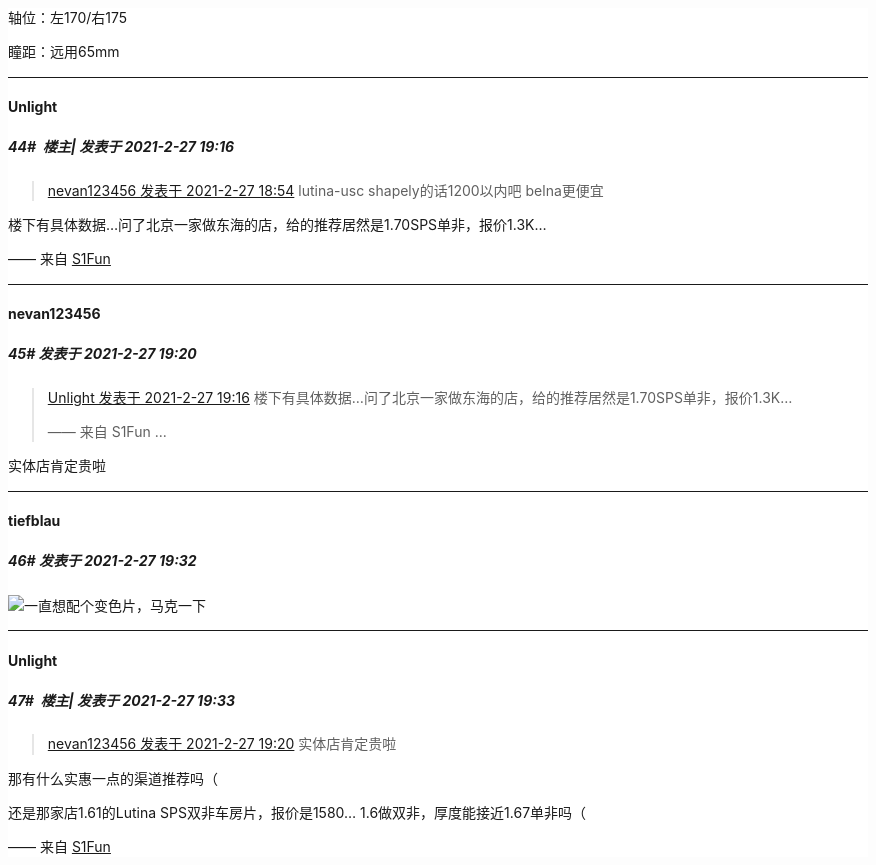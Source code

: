 轴位：左170/右175


瞳距：远用65mm


-----

####  Unlight  
##### 44#         楼主| 发表于 2021-2-27 19:16


<blockquote><a href="httphttps://bbs.saraba1st.com/2b/forum.php?mod=redirect&amp;goto=findpost&amp;pid=50460043&amp;ptid=1990045" target="_blank">nevan123456 发表于 2021-2-27 18:54</a>
lutina-usc shapely的话1200以内吧
belna更便宜</blockquote>
楼下有具体数据…问了北京一家做东海的店，给的推荐居然是1.70SPS单非，报价1.3K…

—— 来自 [S1Fun](https://s1fun.koalcat.com)


-----

####  nevan123456  
##### 45#       发表于 2021-2-27 19:20


<blockquote><a href="httphttps://bbs.saraba1st.com/2b/forum.php?mod=redirect&amp;goto=findpost&amp;pid=50460247&amp;ptid=1990045" target="_blank">Unlight 发表于 2021-2-27 19:16</a>
楼下有具体数据…问了北京一家做东海的店，给的推荐居然是1.70SPS单非，报价1.3K…

—— 来自 S1Fun ...</blockquote>
实体店肯定贵啦


-----

####  tiefblau  
##### 46#       发表于 2021-2-27 19:32


<img src="https://static.saraba1st.com/image/smiley/face2017/099.png" referrerpolicy="no-referrer">一直想配个变色片，马克一下


-----

####  Unlight  
##### 47#         楼主| 发表于 2021-2-27 19:33


<blockquote><a href="httphttps://bbs.saraba1st.com/2b/forum.php?mod=redirect&amp;goto=findpost&amp;pid=50460284&amp;ptid=1990045" target="_blank">nevan123456 发表于 2021-2-27 19:20</a>
实体店肯定贵啦</blockquote>
那有什么实惠一点的渠道推荐吗（

还是那家店1.61的Lutina SPS双非车房片，报价是1580…
1.6做双非，厚度能接近1.67单非吗（

—— 来自 [S1Fun](https://s1fun.koalcat.com)
